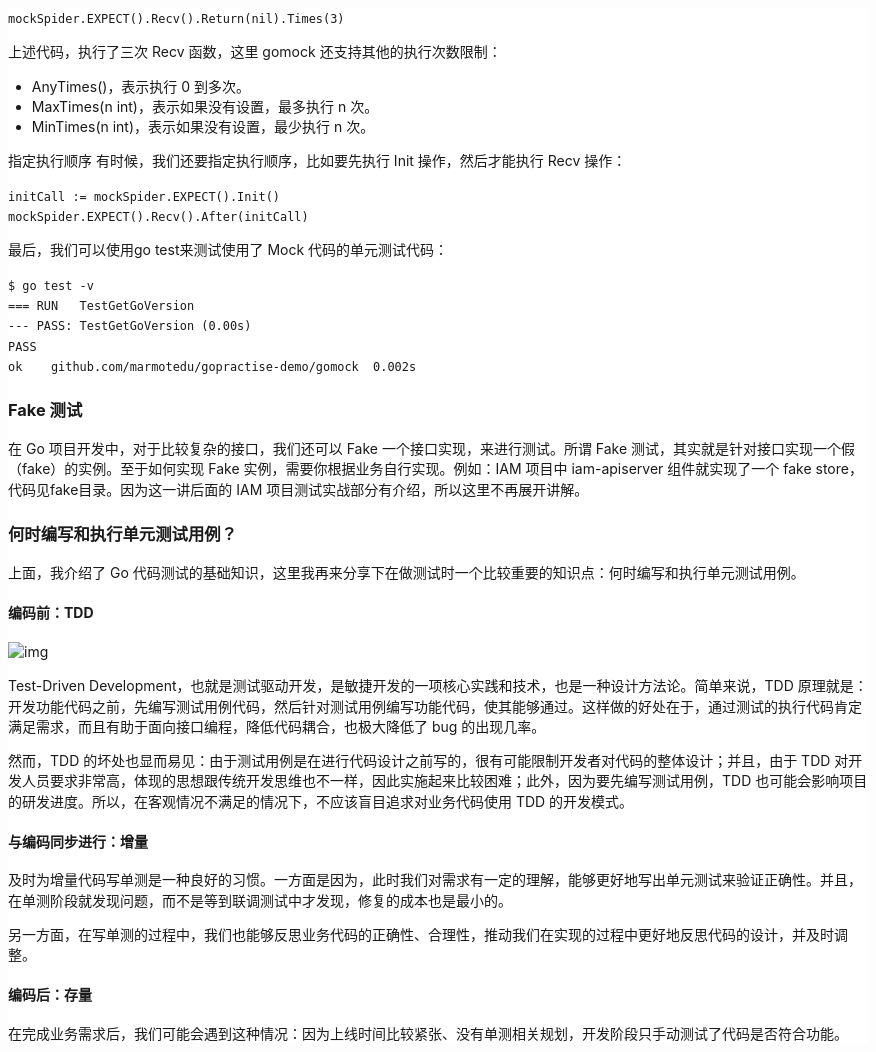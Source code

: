 ```
mockSpider.EXPECT().Recv().Return(nil).Times(3)
```

上述代码，执行了三次 Recv 函数，这里 gomock 还支持其他的执行次数限制：
- AnyTimes()，表示执行 0 到多次。
- MaxTimes(n int)，表示如果没有设置，最多执行 n 次。
- MinTimes(n int)，表示如果没有设置，最少执行 n 次。


指定执行顺序
有时候，我们还要指定执行顺序，比如要先执行 Init 操作，然后才能执行 Recv 操作：


```
initCall := mockSpider.EXPECT().Init()
mockSpider.EXPECT().Recv().After(initCall)
```
最后，我们可以使用go test来测试使用了 Mock 代码的单元测试代码：


```
$ go test -v
=== RUN   TestGetGoVersion
--- PASS: TestGetGoVersion (0.00s)
PASS
ok    github.com/marmotedu/gopractise-demo/gomock  0.002s
```


### Fake 测试
在 Go 项目开发中，对于比较复杂的接口，我们还可以 Fake 一个接口实现，来进行测试。所谓 Fake 测试，其实就是针对接口实现一个假（fake）的实例。至于如何实现 Fake 实例，需要你根据业务自行实现。例如：IAM 项目中 iam-apiserver 组件就实现了一个 fake store，代码见fake目录。因为这一讲后面的 IAM 项目测试实战部分有介绍，所以这里不再展开讲解。


### 何时编写和执行单元测试用例？
上面，我介绍了 Go 代码测试的基础知识，这里我再来分享下在做测试时一个比较重要的知识点：何时编写和执行单元测试用例。


#### 编码前：TDD


![img](https://static001.geekbang.org/resource/image/48/b2/4830b21b55d194eccf1ec74637ee3eb2.png?wh=538x516)

Test-Driven Development，也就是测试驱动开发，是敏捷开发的⼀项核心实践和技术，也是⼀种设计方法论。简单来说，TDD 原理就是：开发功能代码之前，先编写测试用例代码，然后针对测试用例编写功能代码，使其能够通过。这样做的好处在于，通过测试的执行代码肯定满足需求，而且有助于面向接口编程，降低代码耦合，也极大降低了 bug 的出现几率。

然而，TDD 的坏处也显而易见：由于测试用例是在进行代码设计之前写的，很有可能限制开发者对代码的整体设计；并且，由于 TDD 对开发⼈员要求非常高，体现的思想跟传统开发思维也不⼀样，因此实施起来比较困难；此外，因为要先编写测试用例，TDD 也可能会影响项目的研发进度。所以，在客观情况不满足的情况下，不应该盲目追求对业务代码使用 TDD 的开发模式。


#### 与编码同步进行：增量
及时为增量代码写单测是一种良好的习惯。一方面是因为，此时我们对需求有一定的理解，能够更好地写出单元测试来验证正确性。并且，在单测阶段就发现问题，而不是等到联调测试中才发现，修复的成本也是最小的。


另一方面，在写单测的过程中，我们也能够反思业务代码的正确性、合理性，推动我们在实现的过程中更好地反思代码的设计，并及时调整。


#### 编码后：存量
在完成业务需求后，我们可能会遇到这种情况：因为上线时间比较紧张、没有单测相关规划，开发阶段只手动测试了代码是否符合功能。
